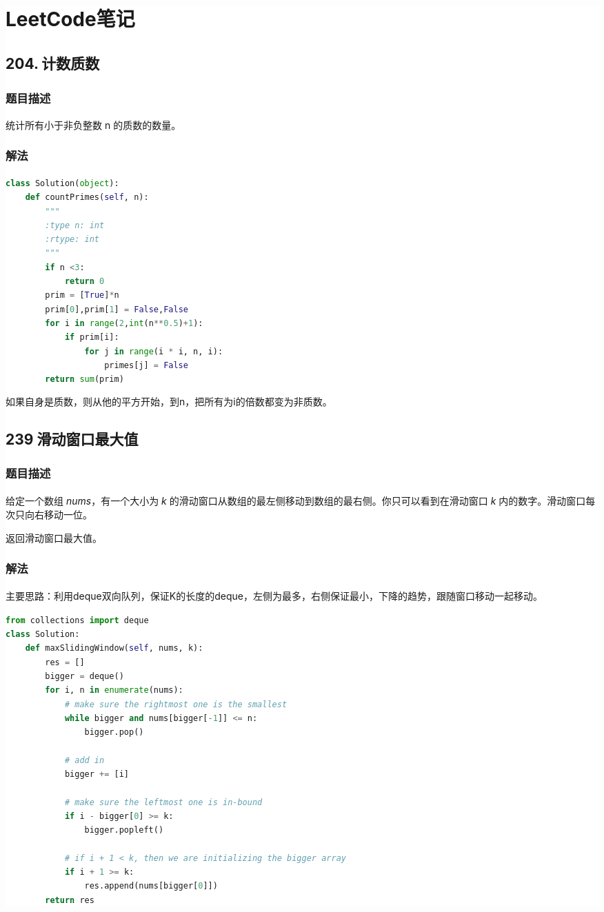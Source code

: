# LeetCode笔记

## 204. 计数质数

### 题目描述

统计所有小于非负整数 n 的质数的数量。
### 解法
```python
class Solution(object):
    def countPrimes(self, n):
        """
        :type n: int
        :rtype: int
        """
        if n <3:
            return 0
        prim = [True]*n
        prim[0],prim[1] = False,False
        for i in range(2,int(n**0.5)+1):
            if prim[i]:
                for j in range(i * i, n, i):
                	primes[j] = False
        return sum(prim)
```

如果自身是质数，则从他的平方开始，到n，把所有为i的倍数都变为非质数。

##  239 滑动窗口最大值

###  题目描述

给定一个数组 *nums*，有一个大小为 *k* 的滑动窗口从数组的最左侧移动到数组的最右侧。你只可以看到在滑动窗口 *k* 内的数字。滑动窗口每次只向右移动一位。

返回滑动窗口最大值。

###  解法

主要思路：利用deque双向队列，保证K的长度的deque，左侧为最多，右侧保证最小，下降的趋势，跟随窗口移动一起移动。

```python
from collections import deque
class Solution:
    def maxSlidingWindow(self, nums, k):
        res = []
        bigger = deque()
        for i, n in enumerate(nums):
            # make sure the rightmost one is the smallest
            while bigger and nums[bigger[-1]] <= n:
                bigger.pop()

            # add in
            bigger += [i]

            # make sure the leftmost one is in-bound
            if i - bigger[0] >= k:
                bigger.popleft()

            # if i + 1 < k, then we are initializing the bigger array
            if i + 1 >= k:
                res.append(nums[bigger[0]])
        return res
```
